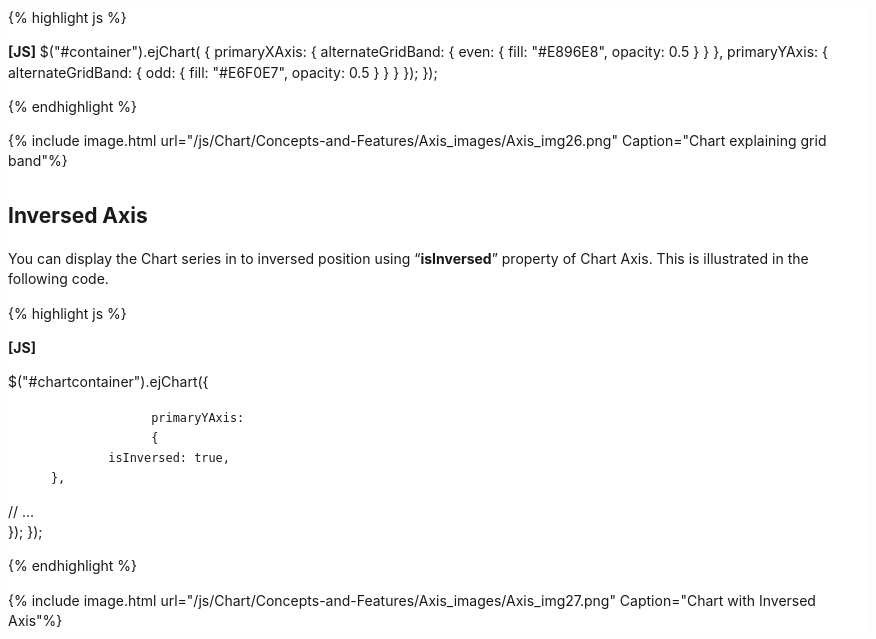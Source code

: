 {% highlight js %}

**[JS]**
$("#container").ejChart(
                       {
                           primaryXAxis: {
                               alternateGridBand: {
                                   even: {
                                       fill: "#E896E8",
                                       opacity: 0.5
                                   }
                               }
                           },
                           primaryYAxis: {
                               alternateGridBand: {
                                   odd: {
                                       fill: "#E6F0E7",
                                       opacity: 0.5
                                   }
                               }
                           }
                       });
        });


{% endhighlight %}



{% include image.html url="/js/Chart/Concepts-and-Features/Axis_images/Axis_img26.png" Caption="Chart explaining grid band"%}

## Inversed Axis

You can display the Chart series in to inversed position using “**isInversed**” property of Chart Axis. This is illustrated in the following code.

{% highlight js %}

 **[JS]**

$("#chartcontainer").ejChart({

                        primaryYAxis:
                        {
                  isInversed: true,
          },      
// ...                       
});
});



{% endhighlight %}



{% include image.html url="/js/Chart/Concepts-and-Features/Axis_images/Axis_img27.png" Caption="Chart with Inversed Axis"%}
